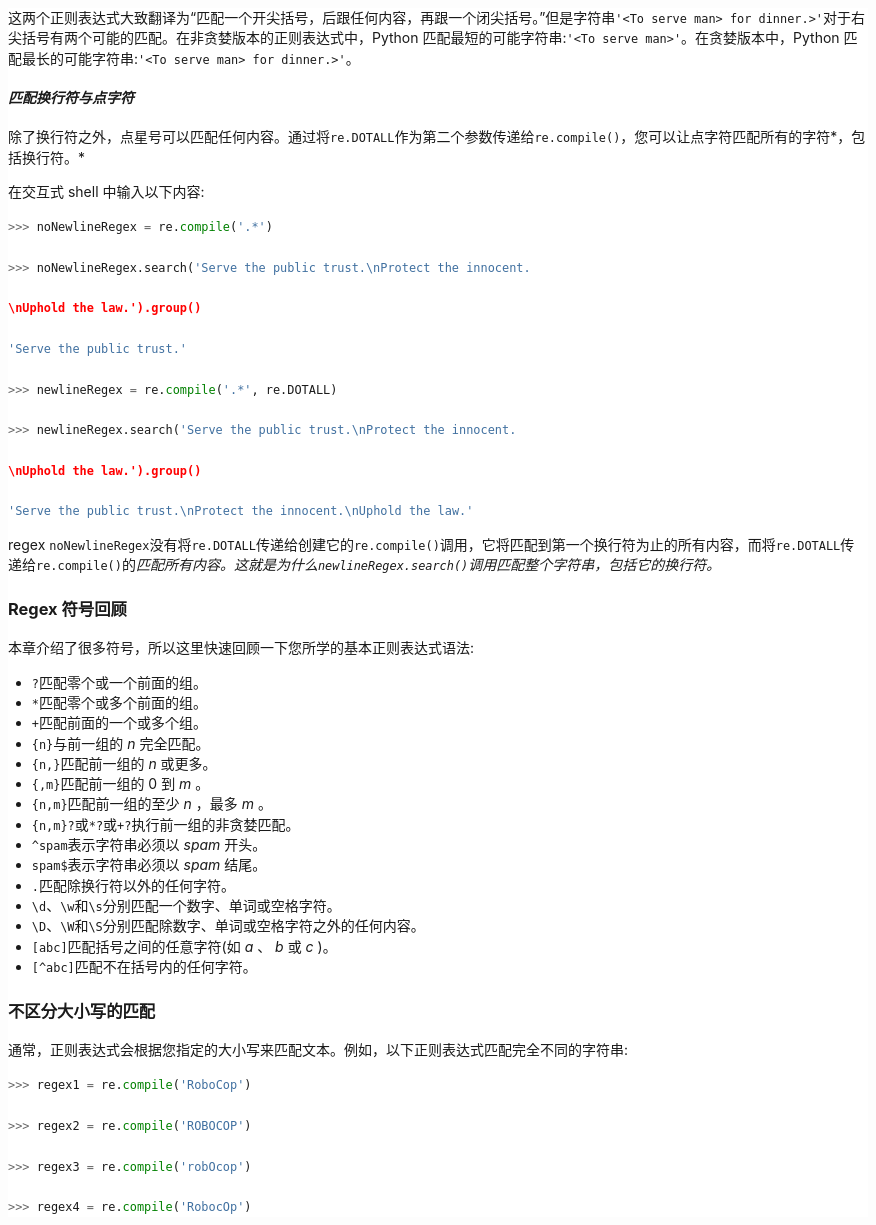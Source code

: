 这两个正则表达式大致翻译为“匹配一个开尖括号，后跟任何内容，再跟一个闭尖括号。”但是字符串`'<To serve man> for dinner.>'`对于右尖括号有两个可能的匹配。在非贪婪版本的正则表达式中，Python 匹配最短的可能字符串:`'<To serve man>'`。在贪婪版本中，Python 匹配最长的可能字符串:`'<To serve man> for dinner.>'`。

#### ***匹配换行符与点字符***

除了换行符之外，点星号可以匹配任何内容。通过将`re.DOTALL`作为第二个参数传递给`re.compile()`，您可以让点字符匹配所有的字符*，包括换行符。*

在交互式 shell 中输入以下内容:

```py
>>> noNewlineRegex = re.compile('.*')

>>> noNewlineRegex.search('Serve the public trust.\nProtect the innocent.

\nUphold the law.').group()

'Serve the public trust.'

>>> newlineRegex = re.compile('.*', re.DOTALL)

>>> newlineRegex.search('Serve the public trust.\nProtect the innocent.

\nUphold the law.').group()

'Serve the public trust.\nProtect the innocent.\nUphold the law.'
```

regex `noNewlineRegex`没有将`re.DOTALL`传递给创建它的`re.compile()`调用，它将匹配到第一个换行符为止的所有内容，而将`re.DOTALL`传递给`re.compile()`的*匹配所有内容。这就是为什么`newlineRegex.search()`调用匹配整个字符串，包括它的换行符。*

### **Regex 符号回顾**

本章介绍了很多符号，所以这里快速回顾一下您所学的基本正则表达式语法:

*   `?`匹配零个或一个前面的组。
*   `*`匹配零个或多个前面的组。
*   `+`匹配前面的一个或多个组。
*   `{n}`与前一组的 *n* 完全匹配。
*   `{n,}`匹配前一组的 *n* 或更多。
*   `{,m}`匹配前一组的 0 到 *m* 。
*   `{n,m}`匹配前一组的至少 *n* ，最多 *m* 。
*   `{n,m}?`或`*?`或`+?`执行前一组的非贪婪匹配。
*   `^spam`表示字符串必须以 *spam* 开头。
*   `spam$`表示字符串必须以 *spam* 结尾。
*   `.`匹配除换行符以外的任何字符。
*   `\d`、`\w`和`\s`分别匹配一个数字、单词或空格字符。
*   `\D`、`\W`和`\S`分别匹配除数字、单词或空格字符之外的任何内容。
*   `[abc]`匹配括号之间的任意字符(如 *a* 、 *b* 或 *c* )。
*   `[^abc]`匹配不在括号内的任何字符。

### **不区分大小写的匹配**

通常，正则表达式会根据您指定的大小写来匹配文本。例如，以下正则表达式匹配完全不同的字符串:

```py
>>> regex1 = re.compile('RoboCop')

>>> regex2 = re.compile('ROBOCOP')

>>> regex3 = re.compile('robOcop')

>>> regex4 = re.compile('RobocOp')
```
